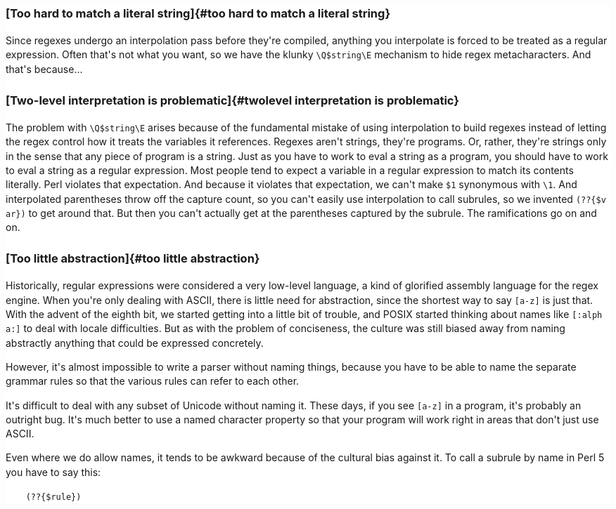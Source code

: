 ### [Too hard to match a literal string]{#too hard to match a literal string}

Since regexes undergo an interpolation pass before they're compiled,
anything you interpolate is forced to be treated as a regular
expression. Often that's not what you want, so we have the klunky
`\Q$string\E` mechanism to hide regex metacharacters. And that's
because...

### [Two-level interpretation is problematic]{#twolevel interpretation is problematic}

The problem with `\Q$string\E` arises because of the fundamental mistake
of using interpolation to build regexes instead of letting the regex
control how it treats the variables it references. Regexes aren't
strings, they're programs. Or, rather, they're strings only in the sense
that any piece of program is a string. Just as you have to work to eval
a string as a program, you should have to work to eval a string as a
regular expression. Most people tend to expect a variable in a regular
expression to match its contents literally. Perl violates that
expectation. And because it violates that expectation, we can't make
`$1` synonymous with `\1`. And interpolated parentheses throw off the
capture count, so you can't easily use interpolation to call subrules,
so we invented `(??{$var})` to get around that. But then you can't
actually get at the parentheses captured by the subrule. The
ramifications go on and on.

### [Too little abstraction]{#too little abstraction}

Historically, regular expressions were considered a very low-level
language, a kind of glorified assembly language for the regex engine.
When you're only dealing with ASCII, there is little need for
abstraction, since the shortest way to say `[a-z]` is just that. With
the advent of the eighth bit, we started getting into a little bit of
trouble, and POSIX started thinking about names like `[:alpha:]` to deal
with locale difficulties. But as with the problem of conciseness, the
culture was still biased away from naming abstractly anything that could
be expressed concretely.

However, it's almost impossible to write a parser without naming things,
because you have to be able to name the separate grammar rules so that
the various rules can refer to each other.

It's difficult to deal with any subset of Unicode without naming it.
These days, if you see `[a-z]` in a program, it's probably an outright
bug. It's much better to use a named character property so that your
program will work right in areas that don't just use ASCII.

Even where we do allow names, it tends to be awkward because of the
cultural bias against it. To call a subrule by name in Perl 5 you have
to say this:

        (??{$rule})
